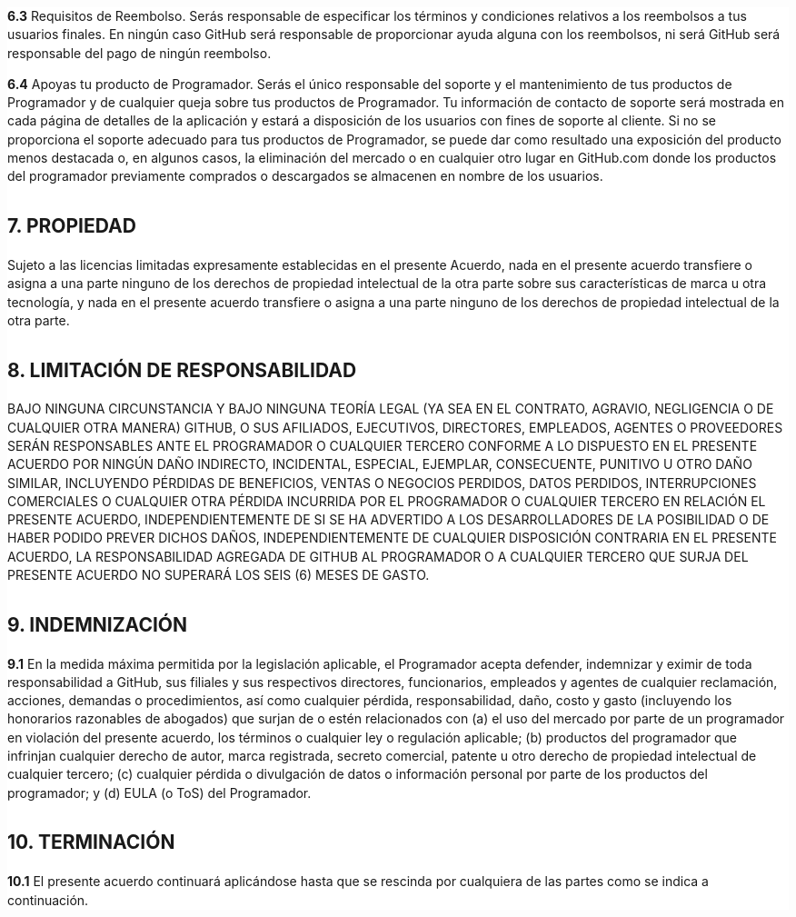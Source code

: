 **6.3**
Requisitos de Reembolso. Serás responsable de especificar los términos y condiciones relativos a los reembolsos a tus usuarios finales. En ningún caso GitHub será responsable de proporcionar ayuda alguna con los reembolsos, ni será GitHub será responsable del pago de ningún reembolso.

**6.4**
Apoyas tu producto de Programador. Serás el único responsable del soporte y el mantenimiento de tus productos de Programador y de cualquier queja sobre tus productos de Programador. Tu información de contacto de soporte será mostrada en cada página de detalles de la aplicación y estará a disposición de los usuarios con fines de soporte al cliente. Si no se proporciona el soporte adecuado para tus productos de Programador, se puede dar como resultado una exposición del producto menos destacada o, en algunos casos, la eliminación del mercado o en cualquier otro lugar en GitHub.com donde los productos del programador previamente comprados o descargados se almacenen en nombre de los usuarios.

## 7.   PROPIEDAD

Sujeto a las licencias limitadas expresamente establecidas en el presente Acuerdo, nada en el presente acuerdo transfiere o asigna a una parte ninguno de los derechos de propiedad intelectual de la otra parte sobre sus características de marca u otra tecnología, y nada en el presente acuerdo transfiere o asigna a una parte ninguno de los derechos de propiedad intelectual de la otra parte.

## 8.   LIMITACIÓN DE RESPONSABILIDAD

BAJO NINGUNA CIRCUNSTANCIA Y BAJO NINGUNA TEORÍA LEGAL (YA SEA EN EL CONTRATO, AGRAVIO, NEGLIGENCIA O DE CUALQUIER OTRA MANERA) GITHUB, O SUS AFILIADOS, EJECUTIVOS, DIRECTORES, EMPLEADOS, AGENTES O PROVEEDORES SERÁN RESPONSABLES ANTE EL PROGRAMADOR O CUALQUIER TERCERO CONFORME A LO DISPUESTO EN EL PRESENTE ACUERDO POR NINGÚN DAÑO INDIRECTO, INCIDENTAL, ESPECIAL, EJEMPLAR, CONSECUENTE, PUNITIVO U OTRO DAÑO SIMILAR, INCLUYENDO PÉRDIDAS DE BENEFICIOS, VENTAS O NEGOCIOS PERDIDOS, DATOS PERDIDOS, INTERRUPCIONES COMERCIALES O CUALQUIER OTRA PÉRDIDA INCURRIDA POR EL PROGRAMADOR O CUALQUIER TERCERO EN RELACIÓN EL PRESENTE ACUERDO, INDEPENDIENTEMENTE DE SI SE HA ADVERTIDO A LOS DESARROLLADORES DE LA POSIBILIDAD O DE HABER PODIDO PREVER DICHOS DAÑOS, INDEPENDIENTEMENTE DE CUALQUIER DISPOSICIÓN CONTRARIA EN EL PRESENTE ACUERDO, LA RESPONSABILIDAD AGREGADA DE GITHUB AL PROGRAMADOR O A CUALQUIER TERCERO QUE SURJA DEL PRESENTE ACUERDO NO SUPERARÁ LOS SEIS (6) MESES DE GASTO.

## 9.   INDEMNIZACIÓN

**9.1**
En la medida máxima permitida por la legislación aplicable, el Programador acepta defender, indemnizar y eximir de toda responsabilidad a GitHub, sus filiales y sus respectivos directores, funcionarios, empleados y agentes de cualquier reclamación, acciones, demandas o procedimientos, así como cualquier pérdida, responsabilidad, daño, costo y gasto (incluyendo los honorarios razonables de abogados) que surjan de o estén relacionados con (a) el uso del mercado por parte de un programador en violación del presente acuerdo, los términos o cualquier ley o regulación aplicable; (b) productos del programador que infrinjan cualquier derecho de autor, marca registrada, secreto comercial, patente u otro derecho de propiedad intelectual de cualquier tercero; (c) cualquier pérdida o divulgación de datos o información personal por parte de los productos del programador; y (d) EULA (o ToS) del Programador.

## 10.  TERMINACIÓN

**10.1**
El presente acuerdo continuará aplicándose hasta que se rescinda por cualquiera de las partes como se indica a continuación.

